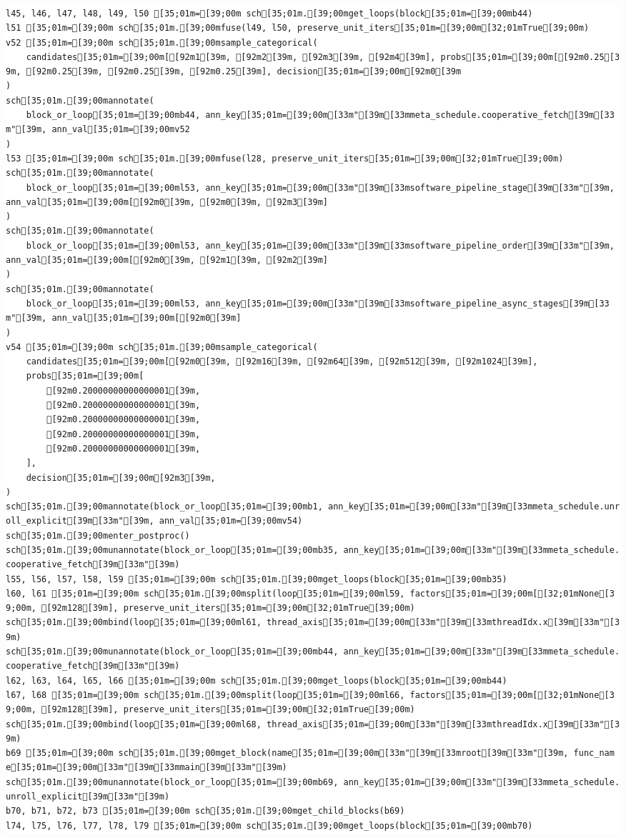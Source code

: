     l45, l46, l47, l48, l49, l50 [35;01m=[39;00m sch[35;01m.[39;00mget_loops(block[35;01m=[39;00mb44)
    l51 [35;01m=[39;00m sch[35;01m.[39;00mfuse(l49, l50, preserve_unit_iters[35;01m=[39;00m[32;01mTrue[39;00m)
    v52 [35;01m=[39;00m sch[35;01m.[39;00msample_categorical(
        candidates[35;01m=[39;00m[[92m1[39m, [92m2[39m, [92m3[39m, [92m4[39m], probs[35;01m=[39;00m[[92m0.25[39m, [92m0.25[39m, [92m0.25[39m, [92m0.25[39m], decision[35;01m=[39;00m[92m0[39m
    )
    sch[35;01m.[39;00mannotate(
        block_or_loop[35;01m=[39;00mb44, ann_key[35;01m=[39;00m[33m"[39m[33mmeta_schedule.cooperative_fetch[39m[33m"[39m, ann_val[35;01m=[39;00mv52
    )
    l53 [35;01m=[39;00m sch[35;01m.[39;00mfuse(l28, preserve_unit_iters[35;01m=[39;00m[32;01mTrue[39;00m)
    sch[35;01m.[39;00mannotate(
        block_or_loop[35;01m=[39;00ml53, ann_key[35;01m=[39;00m[33m"[39m[33msoftware_pipeline_stage[39m[33m"[39m, ann_val[35;01m=[39;00m[[92m0[39m, [92m0[39m, [92m3[39m]
    )
    sch[35;01m.[39;00mannotate(
        block_or_loop[35;01m=[39;00ml53, ann_key[35;01m=[39;00m[33m"[39m[33msoftware_pipeline_order[39m[33m"[39m, ann_val[35;01m=[39;00m[[92m0[39m, [92m1[39m, [92m2[39m]
    )
    sch[35;01m.[39;00mannotate(
        block_or_loop[35;01m=[39;00ml53, ann_key[35;01m=[39;00m[33m"[39m[33msoftware_pipeline_async_stages[39m[33m"[39m, ann_val[35;01m=[39;00m[[92m0[39m]
    )
    v54 [35;01m=[39;00m sch[35;01m.[39;00msample_categorical(
        candidates[35;01m=[39;00m[[92m0[39m, [92m16[39m, [92m64[39m, [92m512[39m, [92m1024[39m],
        probs[35;01m=[39;00m[
            [92m0.20000000000000001[39m,
            [92m0.20000000000000001[39m,
            [92m0.20000000000000001[39m,
            [92m0.20000000000000001[39m,
            [92m0.20000000000000001[39m,
        ],
        decision[35;01m=[39;00m[92m3[39m,
    )
    sch[35;01m.[39;00mannotate(block_or_loop[35;01m=[39;00mb1, ann_key[35;01m=[39;00m[33m"[39m[33mmeta_schedule.unroll_explicit[39m[33m"[39m, ann_val[35;01m=[39;00mv54)
    sch[35;01m.[39;00menter_postproc()
    sch[35;01m.[39;00munannotate(block_or_loop[35;01m=[39;00mb35, ann_key[35;01m=[39;00m[33m"[39m[33mmeta_schedule.cooperative_fetch[39m[33m"[39m)
    l55, l56, l57, l58, l59 [35;01m=[39;00m sch[35;01m.[39;00mget_loops(block[35;01m=[39;00mb35)
    l60, l61 [35;01m=[39;00m sch[35;01m.[39;00msplit(loop[35;01m=[39;00ml59, factors[35;01m=[39;00m[[32;01mNone[39;00m, [92m128[39m], preserve_unit_iters[35;01m=[39;00m[32;01mTrue[39;00m)
    sch[35;01m.[39;00mbind(loop[35;01m=[39;00ml61, thread_axis[35;01m=[39;00m[33m"[39m[33mthreadIdx.x[39m[33m"[39m)
    sch[35;01m.[39;00munannotate(block_or_loop[35;01m=[39;00mb44, ann_key[35;01m=[39;00m[33m"[39m[33mmeta_schedule.cooperative_fetch[39m[33m"[39m)
    l62, l63, l64, l65, l66 [35;01m=[39;00m sch[35;01m.[39;00mget_loops(block[35;01m=[39;00mb44)
    l67, l68 [35;01m=[39;00m sch[35;01m.[39;00msplit(loop[35;01m=[39;00ml66, factors[35;01m=[39;00m[[32;01mNone[39;00m, [92m128[39m], preserve_unit_iters[35;01m=[39;00m[32;01mTrue[39;00m)
    sch[35;01m.[39;00mbind(loop[35;01m=[39;00ml68, thread_axis[35;01m=[39;00m[33m"[39m[33mthreadIdx.x[39m[33m"[39m)
    b69 [35;01m=[39;00m sch[35;01m.[39;00mget_block(name[35;01m=[39;00m[33m"[39m[33mroot[39m[33m"[39m, func_name[35;01m=[39;00m[33m"[39m[33mmain[39m[33m"[39m)
    sch[35;01m.[39;00munannotate(block_or_loop[35;01m=[39;00mb69, ann_key[35;01m=[39;00m[33m"[39m[33mmeta_schedule.unroll_explicit[39m[33m"[39m)
    b70, b71, b72, b73 [35;01m=[39;00m sch[35;01m.[39;00mget_child_blocks(b69)
    l74, l75, l76, l77, l78, l79 [35;01m=[39;00m sch[35;01m.[39;00mget_loops(block[35;01m=[39;00mb70)
